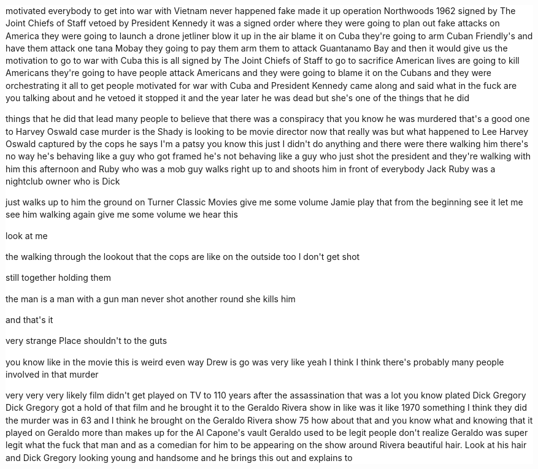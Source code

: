 <timemark seconds="5606" />

motivated everybody to get into war with Vietnam never happened fake made it up operation Northwoods 1962 signed by The Joint Chiefs of Staff vetoed by President Kennedy it was a signed order where they were going to plan out fake attacks on America they were going to launch a drone jetliner blow it up in the air blame it on Cuba they're going to arm Cuban Friendly's and have them attack one tana Mobay they going to pay them arm them to attack Guantanamo Bay and then it would give us the motivation to go to war with Cuba this is all signed by The Joint Chiefs of Staff to go to sacrifice American lives are going to kill Americans they're going to have people attack Americans and they were going to blame it on the Cubans and they were orchestrating it all to get people motivated for war with Cuba and President Kennedy came along and said what in the fuck are you talking about and he vetoed it stopped it and the year later he was dead but she's one of the things that he did

<timemark seconds="5666" />

things that he did that lead many people to believe that there was a conspiracy that you know he was murdered that's a good one to Harvey Oswald case murder is the Shady is looking to be movie director now that really was but what happened to Lee Harvey Oswald captured by the cops he says I'm a patsy you know this just I didn't do anything and there were there walking him there's no way he's behaving like a guy who got framed he's not behaving like a guy who just shot the president and they're walking with him this afternoon and Ruby who was a mob guy walks right up to and shoots him in front of everybody Jack Ruby was a nightclub owner who is Dick

<timemark seconds="5726" />

just walks up to him the ground on Turner Classic Movies give me some volume Jamie play that from the beginning see it let me see him walking again give me some volume we hear this

<timemark seconds="5748" />

look at me

<timemark seconds="5752" />

the walking through the lookout that the cops are like on the outside too I don't get shot

<timemark seconds="5758" />

still together holding them

<timemark seconds="5770" />

the man is a man with a gun man never shot another round she kills him

<timemark seconds="5779" />

and that's it

<timemark seconds="5782" />

very strange Place shouldn't to the guts

<timemark seconds="5788" />

you know like in the movie this is weird even way Drew is go was very like yeah I think I think there's probably many people involved in that murder

<timemark seconds="5801" />

very very very likely film didn't get played on TV to 110 years after the assassination that was a lot you know plated Dick Gregory Dick Gregory got a hold of that film and he brought it to the Geraldo Rivera show in like was it like 1970 something I think they did the murder was in 63 and I think he brought on the Geraldo Rivera show 75 how about that and you know what and knowing that it played on Geraldo more than makes up for the Al Capone's vault Geraldo used to be legit people don't realize Geraldo was super legit what the fuck that man and as a comedian for him to be appearing on the show around Rivera beautiful hair. Look at his hair and Dick Gregory looking young and handsome and he brings this out and explains to
